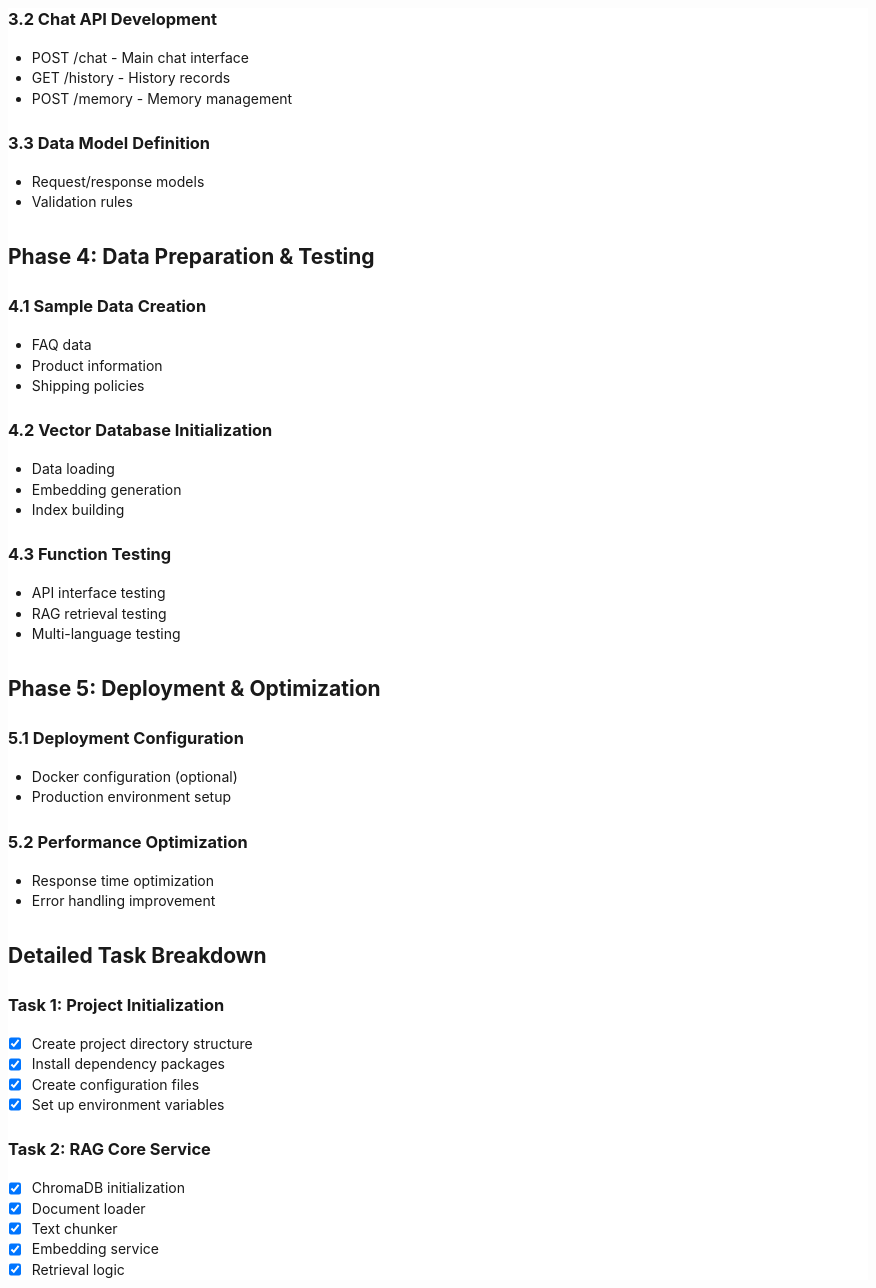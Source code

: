 ### 3.2 Chat API Development
- POST /chat - Main chat interface
- GET /history - History records
- POST /memory - Memory management

### 3.3 Data Model Definition
- Request/response models
- Validation rules

## Phase 4: Data Preparation & Testing

### 4.1 Sample Data Creation
- FAQ data
- Product information
- Shipping policies

### 4.2 Vector Database Initialization
- Data loading
- Embedding generation
- Index building

### 4.3 Function Testing
- API interface testing
- RAG retrieval testing
- Multi-language testing

## Phase 5: Deployment & Optimization

### 5.1 Deployment Configuration
- Docker configuration (optional)
- Production environment setup

### 5.2 Performance Optimization
- Response time optimization
- Error handling improvement

## Detailed Task Breakdown

### Task 1: Project Initialization
- [x] Create project directory structure
- [x] Install dependency packages
- [x] Create configuration files
- [x] Set up environment variables

### Task 2: RAG Core Service
- [x] ChromaDB initialization
- [x] Document loader
- [x] Text chunker
- [x] Embedding service
- [x] Retrieval logic
